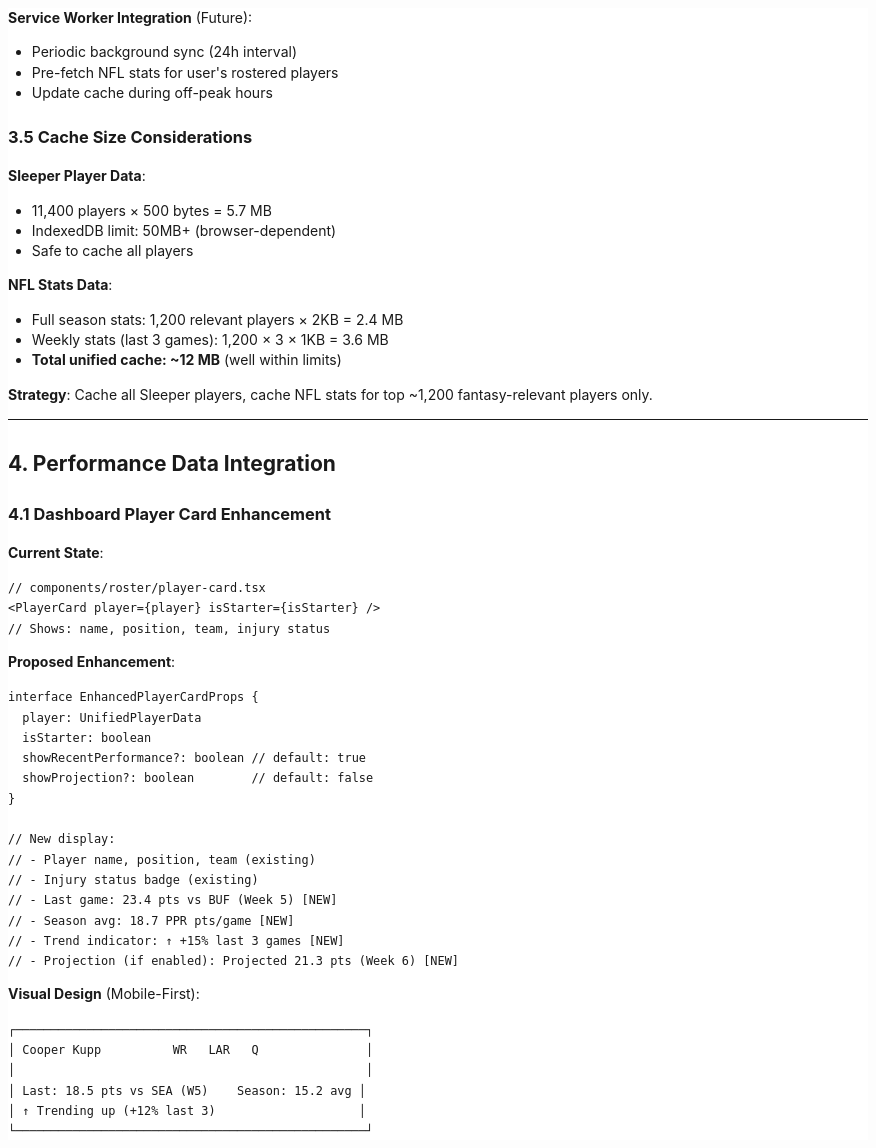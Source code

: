 **Service Worker Integration** (Future):
- Periodic background sync (24h interval)
- Pre-fetch NFL stats for user's rostered players
- Update cache during off-peak hours

### 3.5 Cache Size Considerations

**Sleeper Player Data**:
- 11,400 players × 500 bytes = 5.7 MB
- IndexedDB limit: 50MB+ (browser-dependent)
- Safe to cache all players

**NFL Stats Data**:
- Full season stats: 1,200 relevant players × 2KB = 2.4 MB
- Weekly stats (last 3 games): 1,200 × 3 × 1KB = 3.6 MB
- **Total unified cache: ~12 MB** (well within limits)

**Strategy**: Cache all Sleeper players, cache NFL stats for top ~1,200 fantasy-relevant players only.

---

## 4. Performance Data Integration

### 4.1 Dashboard Player Card Enhancement

**Current State**:
```tsx
// components/roster/player-card.tsx
<PlayerCard player={player} isStarter={isStarter} />
// Shows: name, position, team, injury status
```

**Proposed Enhancement**:
```tsx
interface EnhancedPlayerCardProps {
  player: UnifiedPlayerData
  isStarter: boolean
  showRecentPerformance?: boolean // default: true
  showProjection?: boolean        // default: false
}

// New display:
// - Player name, position, team (existing)
// - Injury status badge (existing)
// - Last game: 23.4 pts vs BUF (Week 5) [NEW]
// - Season avg: 18.7 PPR pts/game [NEW]
// - Trend indicator: ↑ +15% last 3 games [NEW]
// - Projection (if enabled): Projected 21.3 pts (Week 6) [NEW]
```

**Visual Design** (Mobile-First):
```
┌─────────────────────────────────────────────────┐
│ Cooper Kupp          WR   LAR   Q               │
│                                                 │
│ Last: 18.5 pts vs SEA (W5)    Season: 15.2 avg │
│ ↑ Trending up (+12% last 3)                    │
└─────────────────────────────────────────────────┘
```
